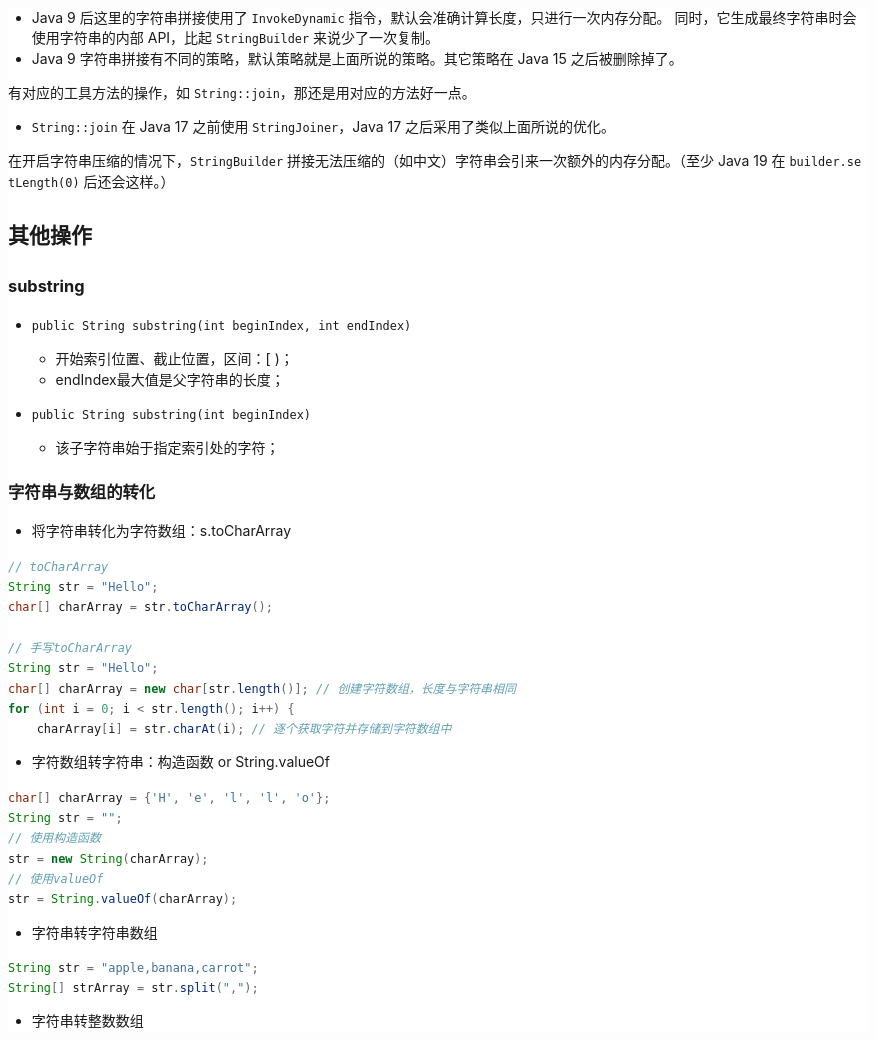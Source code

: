 - Java 9 后这里的字符串拼接使用了 `InvokeDynamic` 指令，默认会准确计算长度，只进行一次内存分配。 同时，它生成最终字符串时会使用字符串的内部 API，比起 `StringBuilder` 来说少了一次复制。
- Java 9 字符串拼接有不同的策略，默认策略就是上面所说的策略。其它策略在 Java 15 之后被删除掉了。

有对应的工具方法的操作，如 `String::join`，那还是用对应的方法好一点。

- `String::join` 在 Java 17 之前使用 `StringJoiner`，Java 17 之后采用了类似上面所说的优化。

在开启字符串压缩的情况下，`StringBuilder` 拼接无法压缩的（如中文）字符串会引来一次额外的内存分配。（至少 Java 19 在 `builder.setLength(0)` 后还会这样。）

## 其他操作

### substring

- `public String substring(int beginIndex, int endIndex)`
  - 开始索引位置、截止位置，区间：[ )；
  - endIndex最大值是父字符串的长度；

- `public String substring(int beginIndex)`
  - 该子字符串始于指定索引处的字符；

### 字符串与数组的转化

-  将字符串转化为字符数组：s.toCharArray

```java
// toCharArray
String str = "Hello";
char[] charArray = str.toCharArray();

// 手写toCharArray
String str = "Hello";
char[] charArray = new char[str.length()]; // 创建字符数组，长度与字符串相同
for (int i = 0; i < str.length(); i++) {
    charArray[i] = str.charAt(i); // 逐个获取字符并存储到字符数组中
```

- 字符数组转字符串：构造函数 or String.valueOf

```java
char[] charArray = {'H', 'e', 'l', 'l', 'o'};
String str = "";
// 使用构造函数
str = new String(charArray);
// 使用valueOf
str = String.valueOf(charArray);
```

- 字符串转字符串数组

```java
String str = "apple,banana,carrot";
String[] strArray = str.split(",");
```

- 字符串转整数数组
